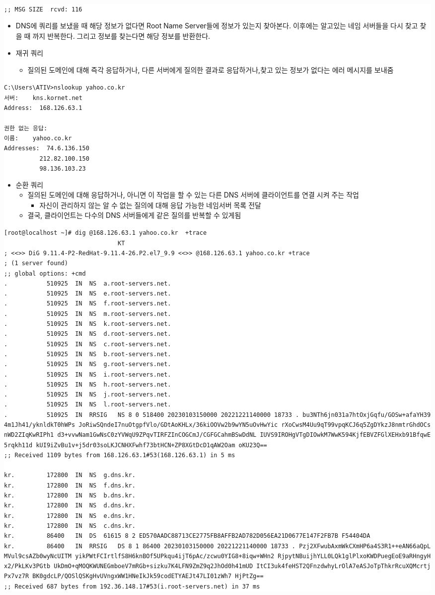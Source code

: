 ```
;; MSG SIZE  rcvd: 116
```

- DNS에 쿼리를 보냈을 때 해당 정보가 없다면 Root Name Server들에 정보가 있는지 찾아본다. 이후에는 알고있는 네임 서버들을 다시 찾고 찾을 때 까지 반복한다. 그리고 정보를 찾는다면 해당 정보를 반환한다.

- 재귀 쿼리
	- 질의된 도메인에 대해 즉각 응답하거나, 다른 서버에게 질의한 결과로 응답하거나,찾고 있는 정보가 없다는 에러 메시지를 보내줌
	
```
C:\Users\ATIV>nslookup yahoo.co.kr
서버:    kns.kornet.net
Address:  168.126.63.1

권한 없는 응답:
이름:    yahoo.co.kr
Addresses:  74.6.136.150
          212.82.100.150
          98.136.103.23
```

- 순환 쿼리
	-  질의된 도메인에 대해 응답하거나, 아니면 이 작업을 할 수 있는 다른 DNS 서버에 클라이언트를 연결 시켜 주는 작업
		- 자신이 관리하지 않는 알 수 없는 질의에 대해 응답 가능한 네임서버 목록 전달
	- 결국, 클라이언트는 다수의 DNS 서버들에게 같은 질의를 반복할 수 있게됨
```
[root@localhost ~]# dig @168.126.63.1 yahoo.co.kr  +trace 
								KT
; <<>> DiG 9.11.4-P2-RedHat-9.11.4-26.P2.el7_9.9 <<>> @168.126.63.1 yahoo.co.kr +trace
; (1 server found)
;; global options: +cmd
.			510925	IN	NS	a.root-servers.net.
.			510925	IN	NS	e.root-servers.net.
.			510925	IN	NS	f.root-servers.net.
.			510925	IN	NS	m.root-servers.net.
.			510925	IN	NS	k.root-servers.net.
.			510925	IN	NS	d.root-servers.net.
.			510925	IN	NS	c.root-servers.net.
.			510925	IN	NS	b.root-servers.net.
.			510925	IN	NS	g.root-servers.net.
.			510925	IN	NS	i.root-servers.net.
.			510925	IN	NS	h.root-servers.net.
.			510925	IN	NS	j.root-servers.net.
.			510925	IN	NS	l.root-servers.net.
.			510925	IN	RRSIG	NS 8 0 518400 20230103150000 20221221140000 18733 . bu3NTh6jn031a7htOxjGqfu/GOSw+afaYH394m1Jh41/yknldkT0hWPs JoRiwSQndeI7nuOtgpfVlo/GDtAoKHLx/36kiOOVw2b9wYN5uOvHwYic rXoCwsM4Uu9qT99vpqKCJ6q5ZgDYkzJ8nmtrGhdOCsnWD2ZIqKwRIPh1 d3+vvwNam1GwNsC0zYVWqU9ZPqvTIRFZInCOGCmJ/CGFGCahmBSwDdNL IUVS9IROHgVTgDIOwkM7WwK594KjfEBVZFGlXEHxb91BfqwE5rqkh11d kUI9iZvBu1v+j5dr03soLKJCNHXFwhf73btHCN+ZP8XGtDcD1qAW2Oam oKU23Q==
;; Received 1109 bytes from 168.126.63.1#53(168.126.63.1) in 5 ms

kr.			172800	IN	NS	g.dns.kr.
kr.			172800	IN	NS	f.dns.kr.
kr.			172800	IN	NS	b.dns.kr.
kr.			172800	IN	NS	d.dns.kr.
kr.			172800	IN	NS	e.dns.kr.
kr.			172800	IN	NS	c.dns.kr.
kr.			86400	IN	DS	61615 8 2 ED570AADC88713CE2775FB8AFFB2AD782D056EA21D0677E147F2FB7B F54404DA
kr.			86400	IN	RRSIG	DS 8 1 86400 20230103150000 20221221140000 18733 . Pzj2XFwubAxmWkCXmHP6a4S3R1++eAN66aQpLMVul9csAZb0wyNcUITM yikPWtFCIrtlfS8H6knBOf5UPkqu4ijT6pAc/zcwu0YIG8+8iqw+WHn2 RjpytNBuijhYLL0LQk1glPlxoKWDPuegEoE9aRHngyHx2/PkLKv3PGtb UkDmO+qMOQKWUNEGmboeV7mRGb+sizku7K4LFN9ZmZ9q2JhOd0h41mUD ItCI3uk4feHST2QFnzdwhyLrOlA7eASJoTpThkrRcuXQMcrtjPx7vz7R BK0gdcLP/QOSlQSKgHvUVngxWW1HNeIkJk59codETYAEJt47LI01zWh7 HjPtZg==
;; Received 687 bytes from 192.36.148.17#53(i.root-servers.net) in 37 ms
```